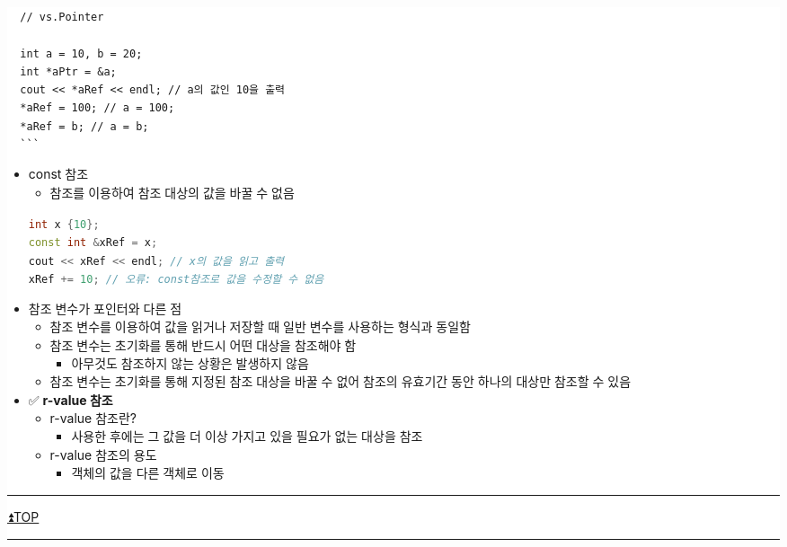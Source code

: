       // vs.Pointer

      int a = 10, b = 20;
      int *aPtr = &a;
      cout << *aRef << endl; // a의 값인 10을 출력
      *aRef = 100; // a = 100;
      *aRef = b; // a = b;
      ```
  - const 참조
    - 참조를 이용하여 참조 대상의 값을 바꿀 수 없음
    ```c++
    int x {10};
    const int &xRef = x;
    cout << xRef << endl; // x의 값을 읽고 출력
    xRef += 10; // 오류: const참조로 값을 수정할 수 없음
    ```
  - 참조 변수가 포인터와 다른 점
    - 참조 변수를 이용하여 값을 읽거나 저장할 때 일반 변수를 사용하는 형식과 동일함
    - 참조 변수는 초기화를 통해 반드시 어떤 대상을 참조해야 함
      - 아무것도 참조하지 않는 상황은 발생하지 않음
    - 참조 변수는 초기화를 통해 지정된 참조 대상을 바꿀 수 없어 참조의 유효기간 동안 하나의 대상만 참조할 수 있음
- ✅ **r-value 참조**
  - r-value 참조란?
    - 사용한 후에는 그 값을 더 이상 가지고 있을 필요가 없는 대상을 참조
  - r-value 참조의 용도
    - 객체의 값을 다른 객체로 이동

---

[⏫TOP](#)

---